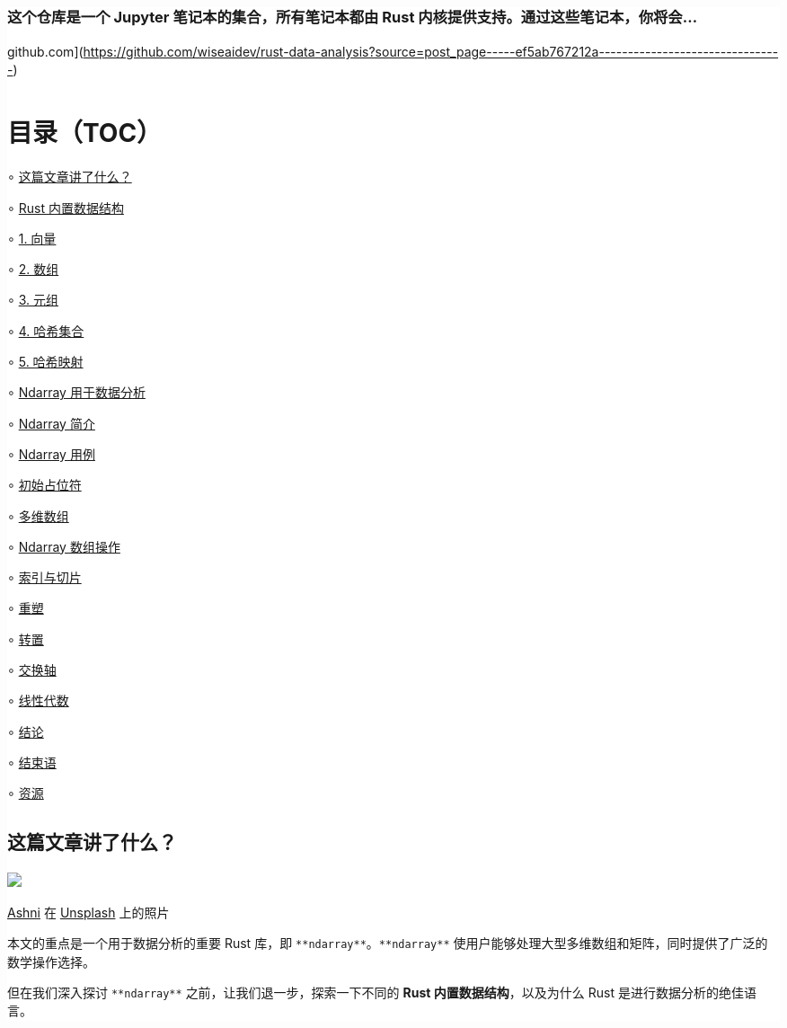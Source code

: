 ### 这个仓库是一个 Jupyter 笔记本的集合，所有笔记本都由 Rust 内核提供支持。通过这些笔记本，你将会…

github.com](https://github.com/wiseaidev/rust-data-analysis?source=post_page-----ef5ab767212a--------------------------------)

# 目录（TOC）

∘ [这篇文章讲了什么？](#d2ef)

∘ [Rust 内置数据结构](#3498)

∘ [1\. 向量](#5a24)

∘ [2\. 数组](#c03f)

∘ [3\. 元组](#d625)

∘ [4\. 哈希集合](#2bba)

∘ [5\. 哈希映射](#31e1)

∘ [Ndarray 用于数据分析](#672d)

∘ [Ndarray 简介](#373b)

∘ [Ndarray 用例](#3b5f)

∘ [初始占位符](#7d56)

∘ [多维数组](#b787)

∘ [Ndarray 数组操作](#b4f3)

∘ [索引与切片](#8047)

∘ [重塑](#1131)

∘ [转置](#edbc)

∘ [交换轴](#7c44)

∘ [线性代数](#bc63)

∘ [结论](#aa63)

∘ [结束语](#aa3d)

∘ [资源](#f6a5)

## 这篇文章讲了什么？

![](../Images/e06c1558e0ba0e05b00c9891493a0b7a.png)

[Ashni](https://unsplash.com/@ashni_ahlawat?utm_source=medium&utm_medium=referral) 在 [Unsplash](https://unsplash.com/?utm_source=medium&utm_medium=referral) 上的照片

本文的重点是一个用于数据分析的重要 Rust 库，即 `**ndarray**`。`**ndarray**` 使用户能够处理大型多维数组和矩阵，同时提供了广泛的数学操作选择。

但在我们深入探讨 `**ndarray**` 之前，让我们退一步，探索一下不同的 **Rust 内置数据结构**，以及为什么 Rust 是进行数据分析的绝佳语言。
